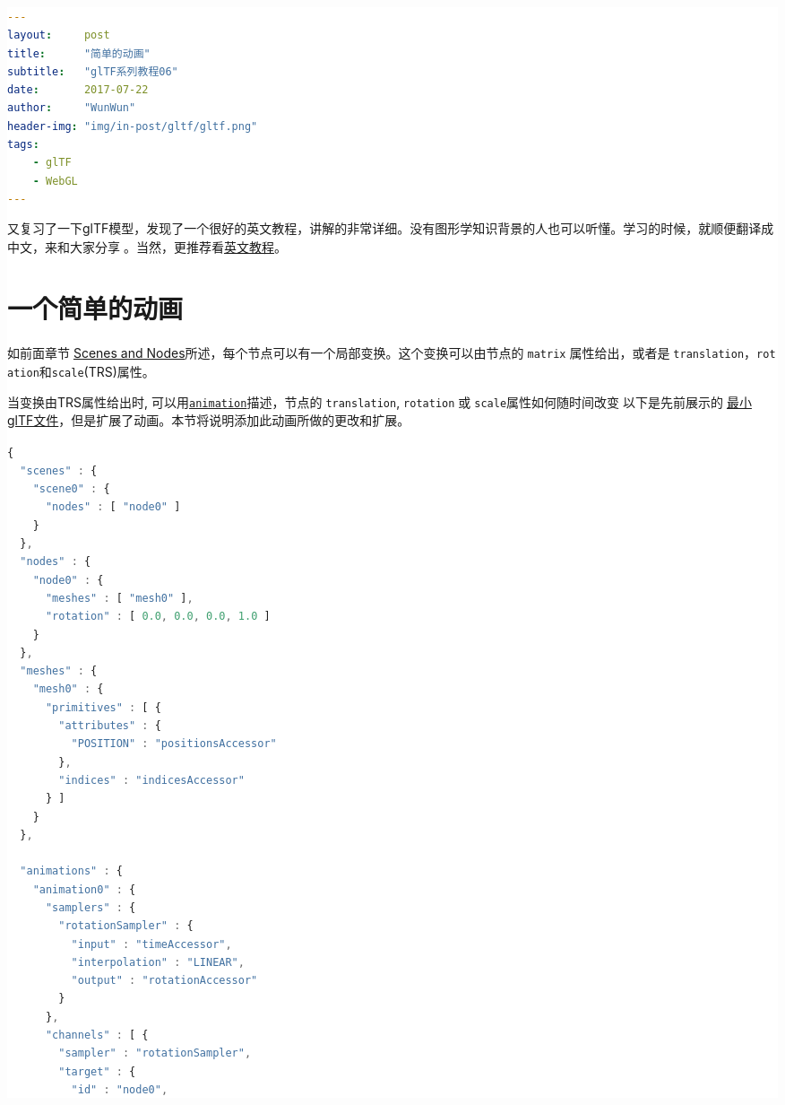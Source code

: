 ```yaml
---
layout:     post
title:      "简单的动画"
subtitle:   "glTF系列教程06"
date:       2017-07-22
author:     "WunWun"
header-img: "img/in-post/gltf/gltf.png"
tags:
    - glTF
    - WebGL
---
```



又复习了一下glTF模型，发现了一个很好的英文教程，讲解的非常详细。没有图形学知识背景的人也可以听懂。学习的时候，就顺便翻译成中文，来和大家分享 。当然，更推荐看[英文教程](https://github.com/javagl/glTF-Tutorials/tree/master/gltfTutorial#gltf-tutorial)。


# 一个简单的动画

如前面章节 [Scenes and Nodes](http://iwun.github.io/2017/07/22/ScenesNodes/)所述，每个节点可以有一个局部变换。这个变换可以由节点的 `matrix` 属性给出，或者是 `translation`，`rotation`和`scale`(TRS)属性。

当变换由TRS属性给出时, 可以用[`animation`](https://github.com/KhronosGroup/glTF/tree/master/specification#reference-animation)描述，节点的 `translation`, `rotation` 或 `scale`属性如何随时间改变
以下是先前展示的 [最小glTF文件](http://iwun.github.io/2017/07/22/MinimalGltfFile/)，但是扩展了动画。本节将说明添加此动画所做的更改和扩展。


```javascript
{
  "scenes" : {
    "scene0" : {
      "nodes" : [ "node0" ]
    }
  },
  "nodes" : {
    "node0" : {
      "meshes" : [ "mesh0" ],
      "rotation" : [ 0.0, 0.0, 0.0, 1.0 ]
    }
  },
  "meshes" : {
    "mesh0" : {
      "primitives" : [ {
        "attributes" : {
          "POSITION" : "positionsAccessor"
        },
        "indices" : "indicesAccessor"
      } ]
    }
  },

  "animations" : {
    "animation0" : {
      "samplers" : {
        "rotationSampler" : {
          "input" : "timeAccessor",
          "interpolation" : "LINEAR",
          "output" : "rotationAccessor"
        }
      },
      "channels" : [ {
        "sampler" : "rotationSampler",
        "target" : {
          "id" : "node0",
```